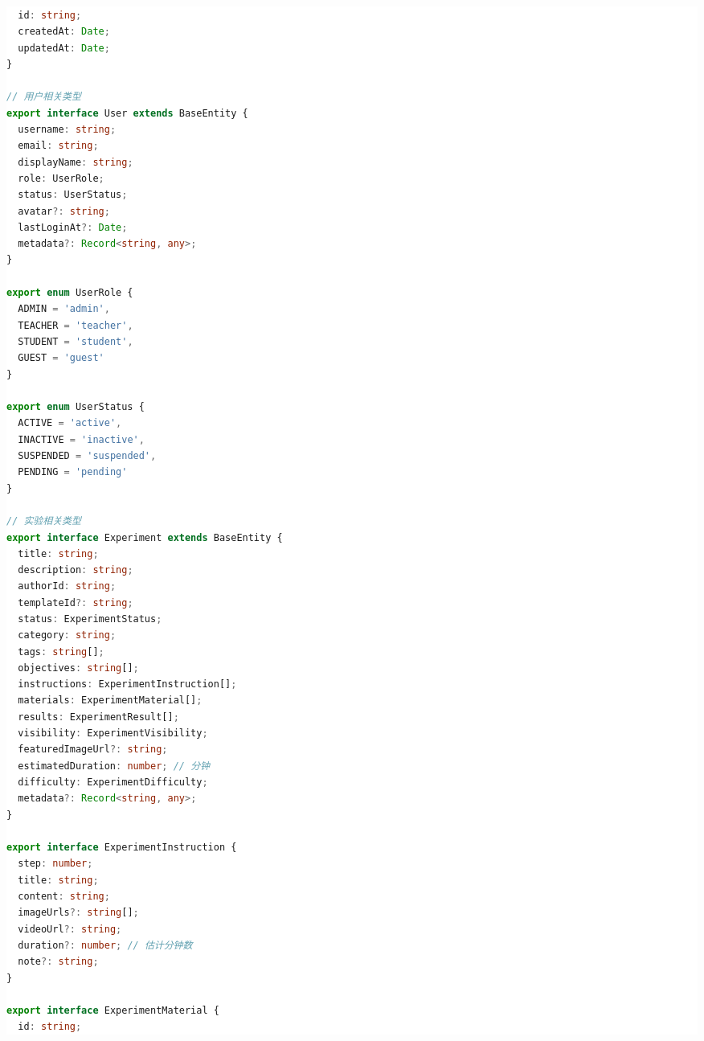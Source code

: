 ```typescript
  id: string;
  createdAt: Date;
  updatedAt: Date;
}

// 用户相关类型
export interface User extends BaseEntity {
  username: string;
  email: string;
  displayName: string;
  role: UserRole;
  status: UserStatus;
  avatar?: string;
  lastLoginAt?: Date;
  metadata?: Record<string, any>;
}

export enum UserRole {
  ADMIN = 'admin',
  TEACHER = 'teacher',
  STUDENT = 'student',
  GUEST = 'guest'
}

export enum UserStatus {
  ACTIVE = 'active',
  INACTIVE = 'inactive',
  SUSPENDED = 'suspended',
  PENDING = 'pending'
}

// 实验相关类型
export interface Experiment extends BaseEntity {
  title: string;
  description: string;
  authorId: string;
  templateId?: string;
  status: ExperimentStatus;
  category: string;
  tags: string[];
  objectives: string[];
  instructions: ExperimentInstruction[];
  materials: ExperimentMaterial[];
  results: ExperimentResult[];
  visibility: ExperimentVisibility;
  featuredImageUrl?: string;
  estimatedDuration: number; // 分钟
  difficulty: ExperimentDifficulty;
  metadata?: Record<string, any>;
}

export interface ExperimentInstruction {
  step: number;
  title: string;
  content: string;
  imageUrls?: string[];
  videoUrl?: string;
  duration?: number; // 估计分钟数
  note?: string;
}

export interface ExperimentMaterial {
  id: string;
```